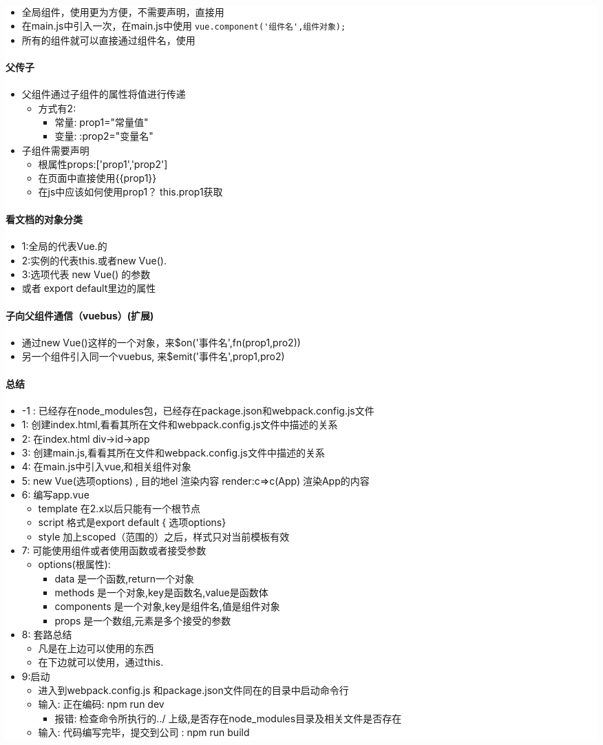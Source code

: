 * 全局组件，使用更为方便，不需要声明，直接用
* 在main.js中引入一次，在main.js中使用 `vue.component('组件名',组件对象);`
* 所有的组件就可以直接通过组件名，使用

#### 父传子
* 父组件通过子组件的属性将值进行传递
    - 方式有2:
        + 常量:  prop1="常量值"
        + 变量:  :prop2="变量名"
* 子组件需要声明
    - 根属性props:['prop1','prop2']
    - 在页面中直接使用{{prop1}}
    - 在js中应该如何使用prop1？   this.prop1获取

#### 看文档的对象分类
* 1:全局的代表Vue.的
* 2:实例的代表this.或者new Vue().
* 3:选项代表 new Vue() 的参数
* 或者 export default里边的属性

#### 子向父组件通信（vuebus）(扩展)
* 通过new Vue()这样的一个对象，来$on('事件名',fn(prop1,pro2))
* 另一个组件引入同一个vuebus,  来$emit('事件名',prop1,pro2)


#### 总结
* -1 : 已经存在node_modules包，已经存在package.json和webpack.config.js文件
* 1: 创建index.html,看看其所在文件和webpack.config.js文件中描述的关系
* 2: 在index.html div->id->app
* 3: 创建main.js,看看其所在文件和webpack.config.js文件中描述的关系
* 4: 在main.js中引入vue,和相关组件对象
* 5: new Vue(选项options) , 目的地el   渲染内容 render:c=>c(App) 渲染App的内容
* 6: 编写app.vue 
    - template 在2.x以后只能有一个根节点
    - script 格式是export default { 选项options}
    - style 加上scoped（范围的）之后，样式只对当前模板有效
* 7: 可能使用组件或者使用函数或者接受参数
    - options(根属性):
        + data 是一个函数,return一个对象
        + methods 是一个对象,key是函数名,value是函数体
        + components 是一个对象,key是组件名,值是组件对象
        + props 是一个数组,元素是多个接受的参数
* 8: 套路总结
    - 凡是在上边可以使用的东西
    - 在下边就可以使用，通过this.
* 9:启动
    - 进入到webpack.config.js 和package.json文件同在的目录中启动命令行
    - 输入: 正在编码:  npm run dev 
        + 报错: 检查命令所执行的../ 上级,是否存在node_modules目录及相关文件是否存在
    - 输入: 代码编写完毕，提交到公司 :  npm run build


